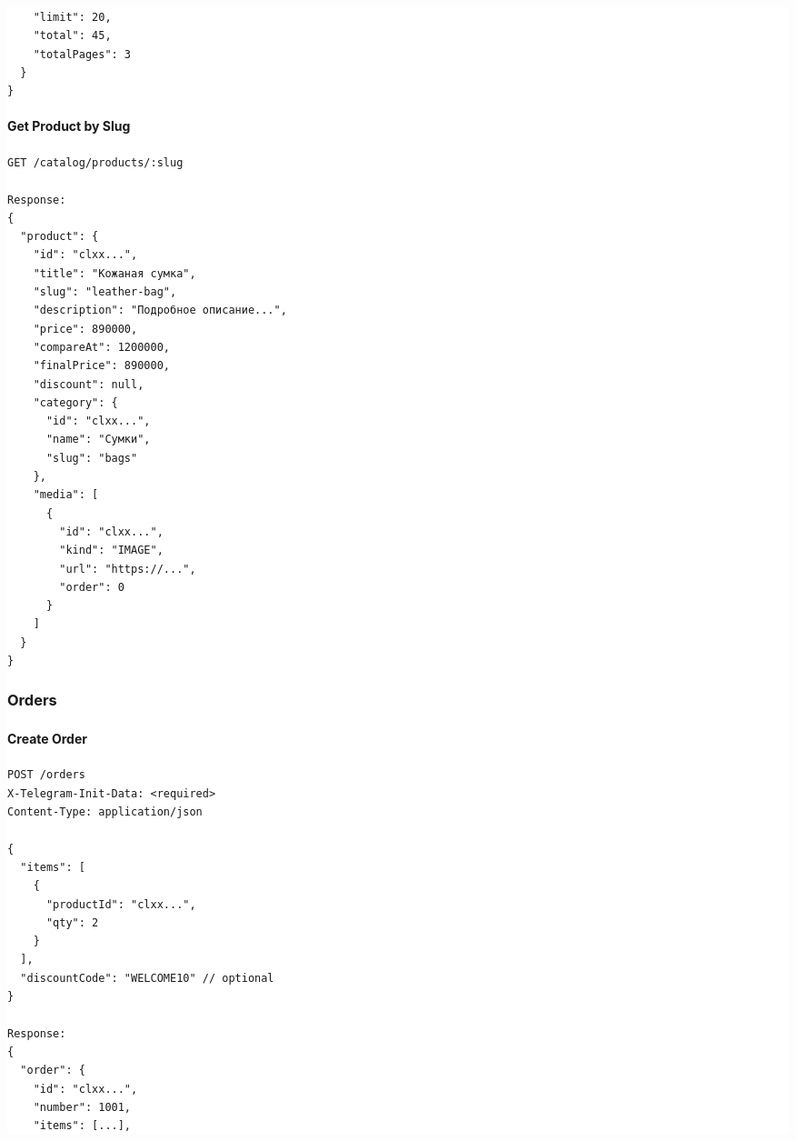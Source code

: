 ```http
    "limit": 20,
    "total": 45,
    "totalPages": 3
  }
}
```

#### Get Product by Slug
```http
GET /catalog/products/:slug

Response:
{
  "product": {
    "id": "clxx...",
    "title": "Кожаная сумка",
    "slug": "leather-bag",
    "description": "Подробное описание...",
    "price": 890000,
    "compareAt": 1200000,
    "finalPrice": 890000,
    "discount": null,
    "category": {
      "id": "clxx...",
      "name": "Сумки",
      "slug": "bags"
    },
    "media": [
      {
        "id": "clxx...",
        "kind": "IMAGE",
        "url": "https://...",
        "order": 0
      }
    ]
  }
}
```

### Orders

#### Create Order
```http
POST /orders
X-Telegram-Init-Data: <required>
Content-Type: application/json

{
  "items": [
    {
      "productId": "clxx...",
      "qty": 2
    }
  ],
  "discountCode": "WELCOME10" // optional
}

Response:
{
  "order": {
    "id": "clxx...",
    "number": 1001,
    "items": [...],
```